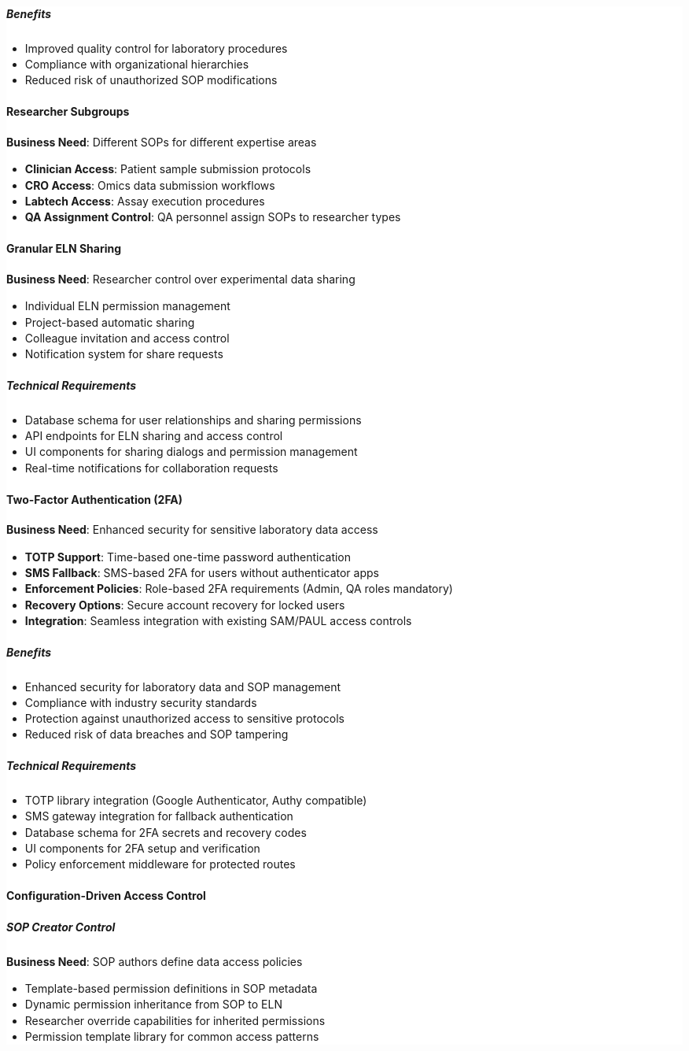 ##### Benefits
- Improved quality control for laboratory procedures
- Compliance with organizational hierarchies
- Reduced risk of unauthorized SOP modifications

#### Researcher Subgroups
**Business Need**: Different SOPs for different expertise areas
- **Clinician Access**: Patient sample submission protocols
- **CRO Access**: Omics data submission workflows  
- **Labtech Access**: Assay execution procedures
- **QA Assignment Control**: QA personnel assign SOPs to researcher types

#### Granular ELN Sharing
**Business Need**: Researcher control over experimental data sharing
- Individual ELN permission management
- Project-based automatic sharing
- Colleague invitation and access control
- Notification system for share requests

##### Technical Requirements
- Database schema for user relationships and sharing permissions
- API endpoints for ELN sharing and access control
- UI components for sharing dialogs and permission management
- Real-time notifications for collaboration requests

#### Two-Factor Authentication (2FA)
**Business Need**: Enhanced security for sensitive laboratory data access
- **TOTP Support**: Time-based one-time password authentication
- **SMS Fallback**: SMS-based 2FA for users without authenticator apps
- **Enforcement Policies**: Role-based 2FA requirements (Admin, QA roles mandatory)
- **Recovery Options**: Secure account recovery for locked users
- **Integration**: Seamless integration with existing SAM/PAUL access controls

##### Benefits
- Enhanced security for laboratory data and SOP management
- Compliance with industry security standards
- Protection against unauthorized access to sensitive protocols
- Reduced risk of data breaches and SOP tampering

##### Technical Requirements
- TOTP library integration (Google Authenticator, Authy compatible)
- SMS gateway integration for fallback authentication
- Database schema for 2FA secrets and recovery codes
- UI components for 2FA setup and verification
- Policy enforcement middleware for protected routes

#### Configuration-Driven Access Control

##### SOP Creator Control
**Business Need**: SOP authors define data access policies
- Template-based permission definitions in SOP metadata
- Dynamic permission inheritance from SOP to ELN
- Researcher override capabilities for inherited permissions
- Permission template library for common access patterns
